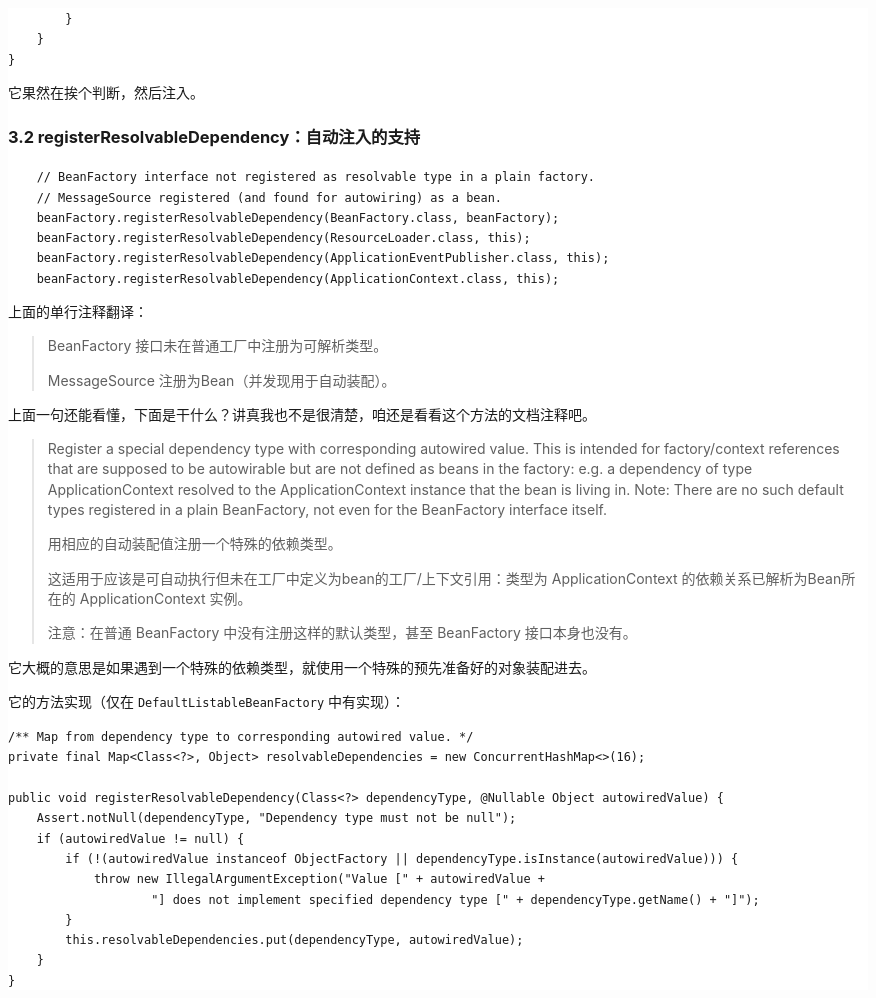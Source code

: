 ```
        }
    }
}
```

它果然在挨个判断，然后注入。

### 3.2 registerResolvableDependency：自动注入的支持

```
    // BeanFactory interface not registered as resolvable type in a plain factory.
    // MessageSource registered (and found for autowiring) as a bean.
    beanFactory.registerResolvableDependency(BeanFactory.class, beanFactory);
    beanFactory.registerResolvableDependency(ResourceLoader.class, this);
    beanFactory.registerResolvableDependency(ApplicationEventPublisher.class, this);
    beanFactory.registerResolvableDependency(ApplicationContext.class, this);
```

上面的单行注释翻译：

> BeanFactory 接口未在普通工厂中注册为可解析类型。
>
> MessageSource 注册为Bean（并发现用于自动装配）。

上面一句还能看懂，下面是干什么？讲真我也不是很清楚，咱还是看看这个方法的文档注释吧。

> Register a special dependency type with corresponding autowired value. This is intended for factory/context references that are supposed to be autowirable but are not defined as beans in the factory: e.g. a dependency of type ApplicationContext resolved to the ApplicationContext instance that the bean is living in. Note: There are no such default types registered in a plain BeanFactory, not even for the BeanFactory interface itself.
>
> 用相应的自动装配值注册一个特殊的依赖类型。
>
> 这适用于应该是可自动执行但未在工厂中定义为bean的工厂/上下文引用：类型为 ApplicationContext 的依赖关系已解析为Bean所在的 ApplicationContext 实例。
>
> 注意：在普通 BeanFactory 中没有注册这样的默认类型，甚至 BeanFactory 接口本身也没有。

它大概的意思是如果遇到一个特殊的依赖类型，就使用一个特殊的预先准备好的对象装配进去。

它的方法实现（仅在 `DefaultListableBeanFactory` 中有实现）：

```
/** Map from dependency type to corresponding autowired value. */
private final Map<Class<?>, Object> resolvableDependencies = new ConcurrentHashMap<>(16);

public void registerResolvableDependency(Class<?> dependencyType, @Nullable Object autowiredValue) {
    Assert.notNull(dependencyType, "Dependency type must not be null");
    if (autowiredValue != null) {
        if (!(autowiredValue instanceof ObjectFactory || dependencyType.isInstance(autowiredValue))) {
            throw new IllegalArgumentException("Value [" + autowiredValue +
                    "] does not implement specified dependency type [" + dependencyType.getName() + "]");
        }
        this.resolvableDependencies.put(dependencyType, autowiredValue);
    }
}
```
